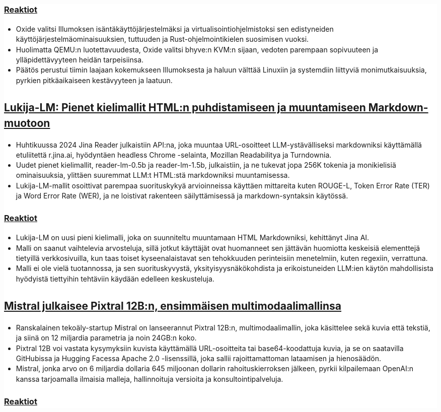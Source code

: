 ### [Reaktiot](https://news.ycombinator.com/item?id=41515447)

- Oxide valitsi Illumoksen isäntäkäyttöjärjestelmäksi ja virtualisointiohjelmistoksi sen edistyneiden käyttöjärjestelmäominaisuuksien, tuttuuden ja Rust-ohjelmointikielen suosimisen vuoksi.
- Huolimatta QEMU:n luotettavuudesta, Oxide valitsi bhyve:n KVM:n sijaan, vedoten parempaan sopivuuteen ja ylläpidettävyyteen heidän tarpeisiinsa.
- Päätös perustui tiimin laajaan kokemukseen Illumoksesta ja haluun välttää Linuxiin ja systemdiin liittyviä monimutkaisuuksia, pyrkien pitkäaikaiseen kestävyyteen ja laatuun.

## [Lukija-LM: Pienet kielimallit HTML:n puhdistamiseen ja muuntamiseen Markdown-muotoon](https://jina.ai/news/reader-lm-small-language-models-for-cleaning-and-converting-html-to-markdown/?nocache=1)

- Huhtikuussa 2024 Jina Reader julkaistiin API:na, joka muuntaa URL-osoitteet LLM-ystävälliseksi markdowniksi käyttämällä etuliitettä r.jina.ai, hyödyntäen headless Chrome -selainta, Mozillan Readabilitya ja Turndownia.
- Uudet pienet kielimallit, reader-lm-0.5b ja reader-lm-1.5b, julkaistiin, ja ne tukevat jopa 256K tokenia ja monikielisiä ominaisuuksia, ylittäen suuremmat LLM:t HTML:stä markdowniksi muuntamisessa.
- Lukija-LM-mallit osoittivat parempaa suorituskykyä arvioinneissa käyttäen mittareita kuten ROUGE-L, Token Error Rate (TER) ja Word Error Rate (WER), ja ne loistivat rakenteen säilyttämisessä ja markdown-syntaksin käytössä.

### [Reaktiot](https://news.ycombinator.com/item?id=41515730)

- Lukija-LM on uusi pieni kielimalli, joka on suunniteltu muuntamaan HTML Markdowniksi, kehittänyt Jina AI.
- Malli on saanut vaihtelevia arvosteluja, sillä jotkut käyttäjät ovat huomanneet sen jättävän huomiotta keskeisiä elementtejä tietyillä verkkosivuilla, kun taas toiset kyseenalaistavat sen tehokkuuden perinteisiin menetelmiin, kuten regexiin, verrattuna.
- Malli ei ole vielä tuotannossa, ja sen suorituskyvystä, yksityisyysnäkökohdista ja erikoistuneiden LLM:ien käytön mahdollisista hyödyistä tiettyihin tehtäviin käydään edelleen keskusteluja.

## [Mistral julkaisee Pixtral 12B:n, ensimmäisen multimodaalimallinsa](https://techcrunch.com/2024/09/11/mistral-releases-pixtral-its-first-multimodal-model/)

- Ranskalainen tekoäly-startup Mistral on lanseerannut Pixtral 12B:n, multimodaalimallin, joka käsittelee sekä kuvia että tekstiä, ja siinä on 12 miljardia parametria ja noin 24GB:n koko.
- Pixtral 12B voi vastata kysymyksiin kuvista käyttämällä URL-osoitteita tai base64-koodattuja kuvia, ja se on saatavilla GitHubissa ja Hugging Facessa Apache 2.0 -lisenssillä, joka sallii rajoittamattoman lataamisen ja hienosäädön.
- Mistral, jonka arvo on 6 miljardia dollaria 645 miljoonan dollarin rahoituskierroksen jälkeen, pyrkii kilpailemaan OpenAI:n kanssa tarjoamalla ilmaisia malleja, hallinnoituja versioita ja konsultointipalveluja.

### [Reaktiot](https://news.ycombinator.com/item?id=41514727)
